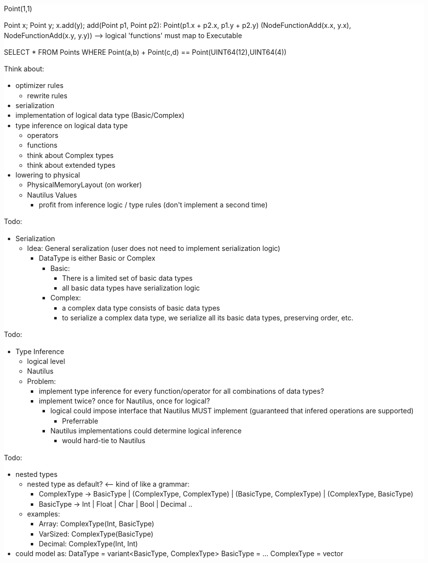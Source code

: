 Point(1,1)

Point x;
Point y;
x.add(y);
add(Point p1, Point p2):
    Point(p1.x + p2.x, p1.y + p2.y)
    (NodeFunctionAdd(x.x, y.x), NodeFunctionAdd(x.y, y.y))
--> logical 'functions' must map to Executable

SELECT * FROM Points
WHERE Point(a,b) + Point(c,d) == Point(UINT64(12),UINT64(4))

Think about:
- optimizer rules
    - rewrite rules
- serialization
- implementation of logical data type (Basic/Complex)
- type inference on logical data type
    - operators
    - functions
    - think about Complex types
    - think about extended types
- lowering to physical
    - PhysicalMemoryLayout (on worker)
    - Nautilus Values
        - profit from inference logic / type rules (don't implement a second time)

Todo:
- Serialization
    - Idea: General seralization (user does not need to implement serialization logic)
        - DataType is either Basic or Complex
            - Basic:
                - There is a limited set of basic data types
                - all basic data types have serialization logic
            - Complex:
                - a complex data type consists of basic data types
                - to serialize a complex data type, we serialize all its basic data types, preserving order, etc.


Todo:
- Type Inference
    - logical level
    - Nautilus
    - Problem:
        - implement type inference for every function/operator for all combinations of data types?
        - implement twice? once for Nautilus, once for logical?
            - logical could impose interface that Nautilus MUST implement (guaranteed that infered operations are supported)
                - Preferrable
            - Nautilus implementations could determine logical inference
                - would hard-tie to Nautilus

Todo:
- nested types
    - nested type as default? <-- kind of like a grammar:
        -  ComplexType -> BasicType | (ComplexType, ComplexType) | (BasicType, ComplexType) | (ComplexType, BasicType)
        -  BasicType -> Int | Float | Char | Bool | Decimal .. 
    - examples:
        - Array: ComplexType(Int, BasicType)
        - VarSized: ComplexType(BasicType)
        - Decimal: ComplexType(Int, Int)
- could model as:
    DataType = variant<BasicType, ComplexType>
    BasicType = ...
    ComplexType = vector<DataType>